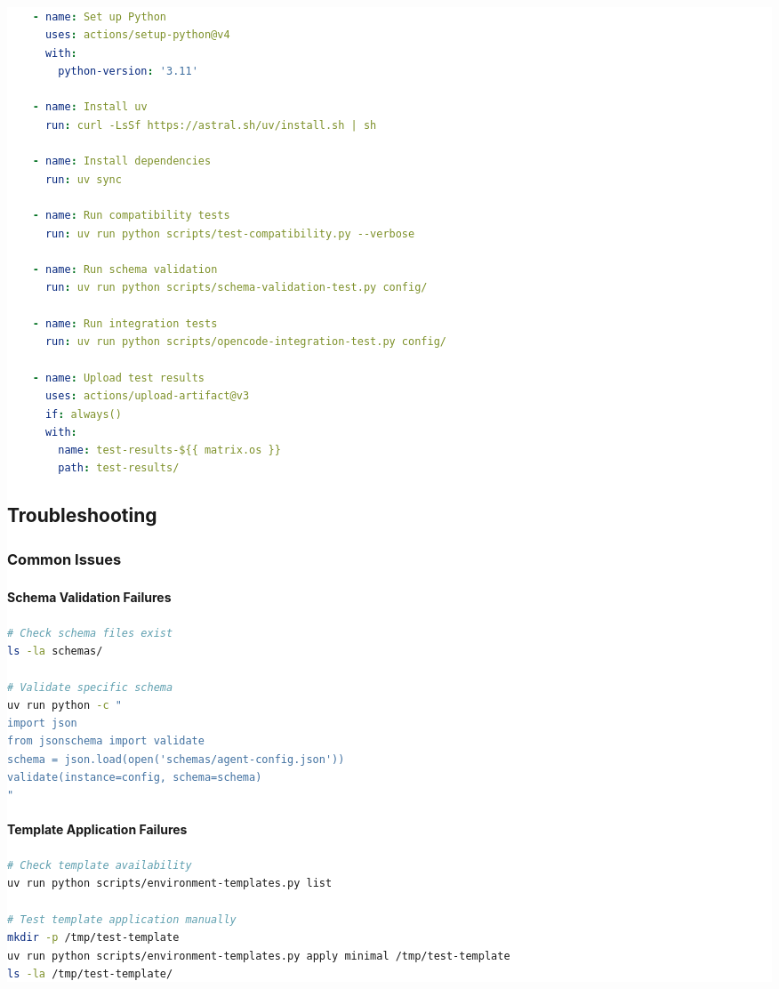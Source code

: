 ```yaml
    - name: Set up Python
      uses: actions/setup-python@v4
      with:
        python-version: '3.11'
    
    - name: Install uv
      run: curl -LsSf https://astral.sh/uv/install.sh | sh
    
    - name: Install dependencies
      run: uv sync
    
    - name: Run compatibility tests
      run: uv run python scripts/test-compatibility.py --verbose
    
    - name: Run schema validation
      run: uv run python scripts/schema-validation-test.py config/
    
    - name: Run integration tests
      run: uv run python scripts/opencode-integration-test.py config/
    
    - name: Upload test results
      uses: actions/upload-artifact@v3
      if: always()
      with:
        name: test-results-${{ matrix.os }}
        path: test-results/
```

## Troubleshooting

### Common Issues

#### Schema Validation Failures

```bash
# Check schema files exist
ls -la schemas/

# Validate specific schema
uv run python -c "
import json
from jsonschema import validate
schema = json.load(open('schemas/agent-config.json'))
validate(instance=config, schema=schema)
"
```

#### Template Application Failures

```bash
# Check template availability
uv run python scripts/environment-templates.py list

# Test template application manually
mkdir -p /tmp/test-template
uv run python scripts/environment-templates.py apply minimal /tmp/test-template
ls -la /tmp/test-template/
```

